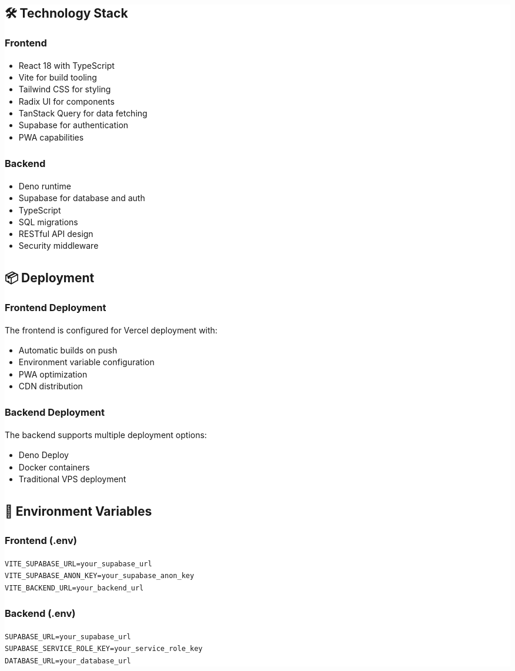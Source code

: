 ## 🛠️ Technology Stack

### Frontend
- React 18 with TypeScript
- Vite for build tooling
- Tailwind CSS for styling
- Radix UI for components
- TanStack Query for data fetching
- Supabase for authentication
- PWA capabilities

### Backend
- Deno runtime
- Supabase for database and auth
- TypeScript
- SQL migrations
- RESTful API design
- Security middleware

## 📦 Deployment

### Frontend Deployment
The frontend is configured for Vercel deployment with:
- Automatic builds on push
- Environment variable configuration
- PWA optimization
- CDN distribution

### Backend Deployment
The backend supports multiple deployment options:
- Deno Deploy
- Docker containers
- Traditional VPS deployment

## 🔐 Environment Variables

### Frontend (.env)
```env
VITE_SUPABASE_URL=your_supabase_url
VITE_SUPABASE_ANON_KEY=your_supabase_anon_key
VITE_BACKEND_URL=your_backend_url
```

### Backend (.env)
```env
SUPABASE_URL=your_supabase_url
SUPABASE_SERVICE_ROLE_KEY=your_service_role_key
DATABASE_URL=your_database_url
```
